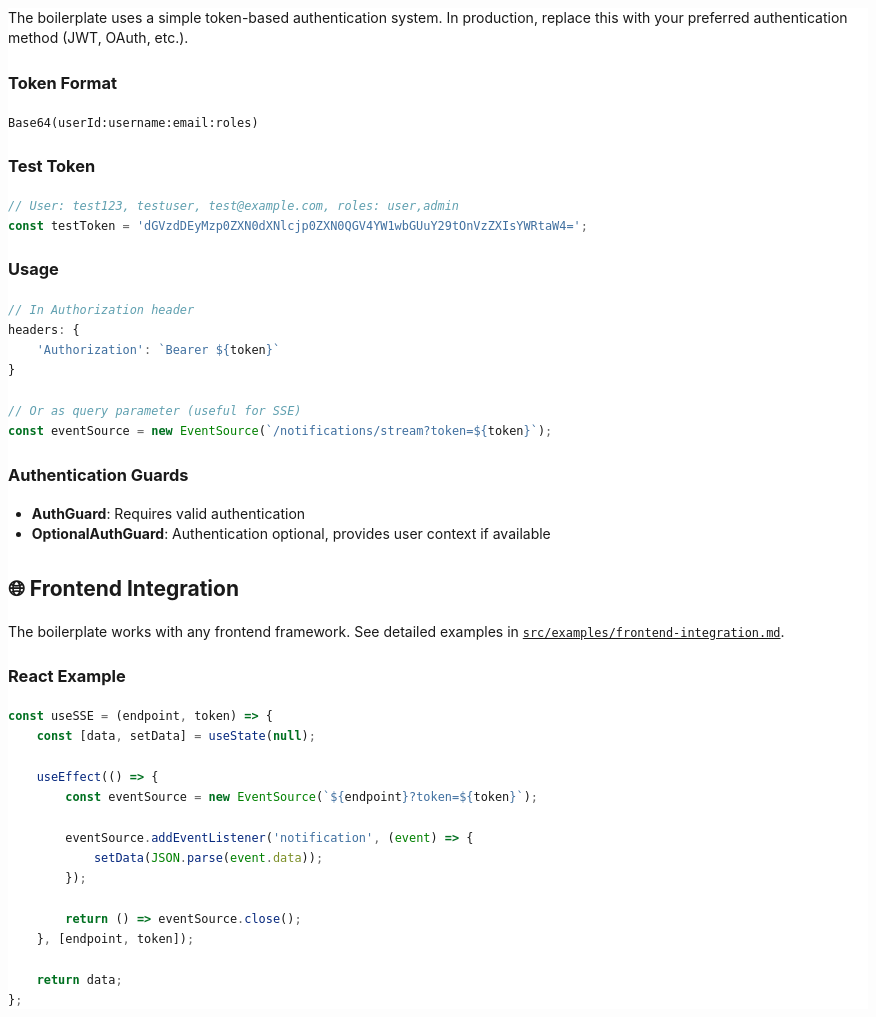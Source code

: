 The boilerplate uses a simple token-based authentication system. In production, replace this with your preferred authentication method (JWT, OAuth, etc.).

### Token Format
```
Base64(userId:username:email:roles)
```

### Test Token
```javascript
// User: test123, testuser, test@example.com, roles: user,admin
const testToken = 'dGVzdDEyMzp0ZXN0dXNlcjp0ZXN0QGV4YW1wbGUuY29tOnVzZXIsYWRtaW4=';
```

### Usage
```javascript
// In Authorization header
headers: {
    'Authorization': `Bearer ${token}`
}

// Or as query parameter (useful for SSE)
const eventSource = new EventSource(`/notifications/stream?token=${token}`);
```

### Authentication Guards

- **AuthGuard**: Requires valid authentication
- **OptionalAuthGuard**: Authentication optional, provides user context if available

## 🌐 Frontend Integration

The boilerplate works with any frontend framework. See detailed examples in [`src/examples/frontend-integration.md`](src/examples/frontend-integration.md).

### React Example
```jsx
const useSSE = (endpoint, token) => {
    const [data, setData] = useState(null);
    
    useEffect(() => {
        const eventSource = new EventSource(`${endpoint}?token=${token}`);
        
        eventSource.addEventListener('notification', (event) => {
            setData(JSON.parse(event.data));
        });
        
        return () => eventSource.close();
    }, [endpoint, token]);
    
    return data;
};
```
